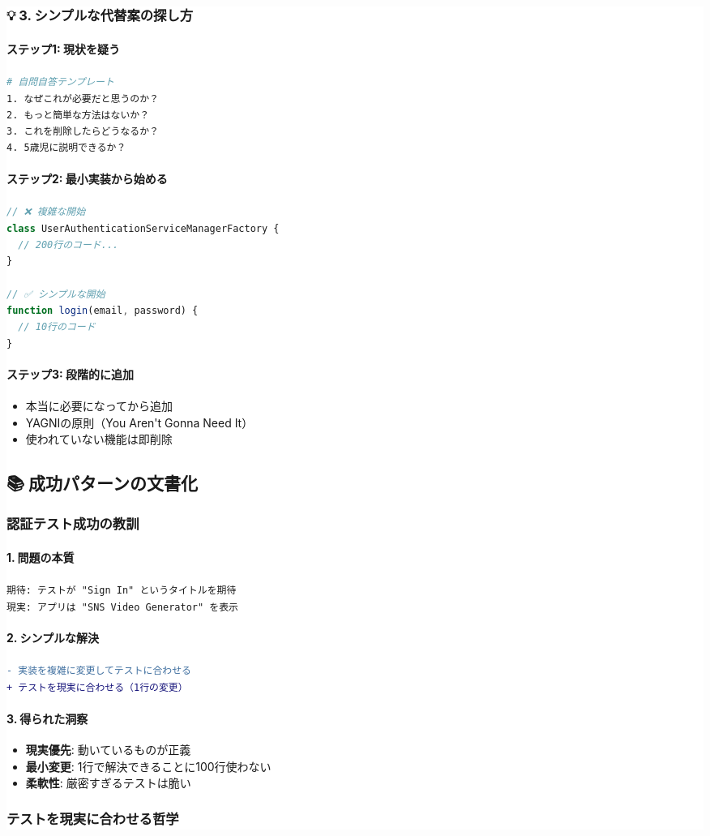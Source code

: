 ### 💡 3. シンプルな代替案の探し方

#### ステップ1: 現状を疑う
```bash
# 自問自答テンプレート
1. なぜこれが必要だと思うのか？
2. もっと簡単な方法はないか？
3. これを削除したらどうなるか？
4. 5歳児に説明できるか？
```

#### ステップ2: 最小実装から始める
```javascript
// ❌ 複雑な開始
class UserAuthenticationServiceManagerFactory {
  // 200行のコード...
}

// ✅ シンプルな開始
function login(email, password) {
  // 10行のコード
}
```

#### ステップ3: 段階的に追加
- 本当に必要になってから追加
- YAGNIの原則（You Aren't Gonna Need It）
- 使われていない機能は即削除

## 📚 成功パターンの文書化

### 認証テスト成功の教訓

#### 1. 問題の本質
```
期待: テストが "Sign In" というタイトルを期待
現実: アプリは "SNS Video Generator" を表示
```

#### 2. シンプルな解決
```diff
- 実装を複雑に変更してテストに合わせる
+ テストを現実に合わせる（1行の変更）
```

#### 3. 得られた洞察
- **現実優先**: 動いているものが正義
- **最小変更**: 1行で解決できることに100行使わない
- **柔軟性**: 厳密すぎるテストは脆い

### テストを現実に合わせる哲学
